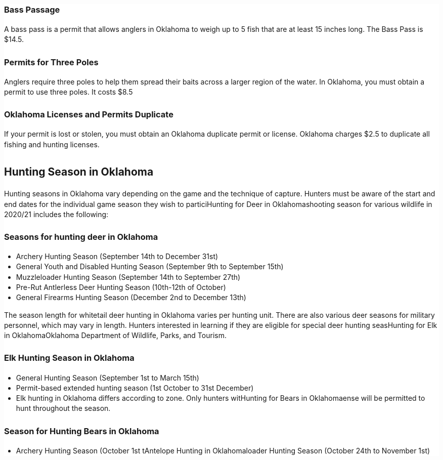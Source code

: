### Bass Passage


A bass pass is a permit that allows anglers in Oklahoma to weigh up to 5 fish that are at least 15 inches long. The Bass Pass is $14.5.


### Permits for Three Poles


Anglers require three poles to help them spread their baits across a larger region of the water. In Oklahoma, you must obtain a permit to use three poles. It costs $8.5


### Oklahoma Licenses and Permits Duplicate


If your permit is lost or stolen, you must obtain an Oklahoma duplicate permit or license. Oklahoma charges $2.5 to duplicate all fishing and hunting licenses.


Hunting Season in Oklahoma
--------------------------


Hunting seasons in Oklahoma vary depending on the game and the technique of capture. Hunters must be aware of the start and end dates for the individual game season they wish to particiHunting for Deer in Oklahomashooting season for various wildlife in 2020/21 includes the following:


### Seasons for hunting deer in Oklahoma


* Archery Hunting Season (September 14th to December 31st)
* General Youth and Disabled Hunting Season (September 9th to September 15th)
* Muzzleloader Hunting Season (September 14th to September 27th)
* Pre-Rut Antlerless Deer Hunting Season (10th-12th of October)
* General Firearms Hunting Season (December 2nd to December 13th)


The season length for whitetail deer hunting in Oklahoma varies per hunting unit. There are also various deer seasons for military personnel, which may vary in length. Hunters interested in learning if they are eligible for special deer hunting seasHunting for Elk in OklahomaOklahoma Department of Wildlife, Parks, and Tourism.


### Elk Hunting Season in Oklahoma


* General Hunting Season (September 1st to March 15th)
* Permit-based extended hunting season (1st October to 31st December)
* Elk hunting in Oklahoma differs according to zone. Only hunters witHunting for Bears in Oklahomaense will be permitted to hunt throughout the season.


### Season for Hunting Bears in Oklahoma


* Archery Hunting Season (October 1st tAntelope Hunting in Oklahomaloader Hunting Season (October 24th to November 1st)

